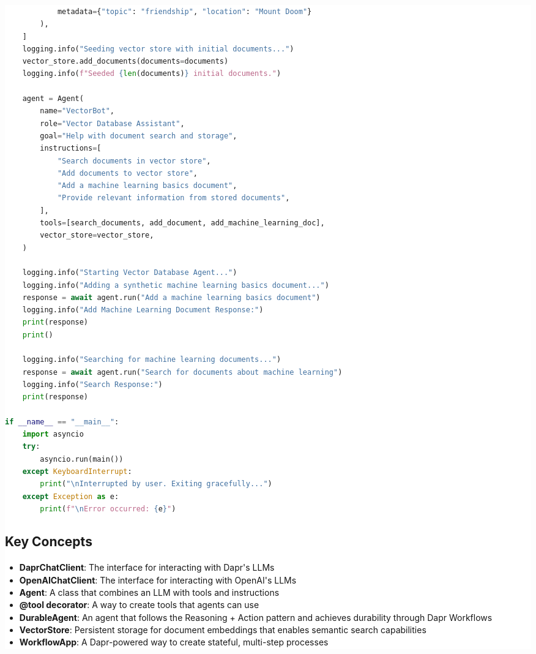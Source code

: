 ```python
            metadata={"topic": "friendship", "location": "Mount Doom"}
        ),
    ]
    logging.info("Seeding vector store with initial documents...")
    vector_store.add_documents(documents=documents)
    logging.info(f"Seeded {len(documents)} initial documents.")

    agent = Agent(
        name="VectorBot",
        role="Vector Database Assistant",
        goal="Help with document search and storage",
        instructions=[
            "Search documents in vector store",
            "Add documents to vector store",
            "Add a machine learning basics document",
            "Provide relevant information from stored documents",
        ],
        tools=[search_documents, add_document, add_machine_learning_doc],
        vector_store=vector_store,
    )

    logging.info("Starting Vector Database Agent...")
    logging.info("Adding a synthetic machine learning basics document...")
    response = await agent.run("Add a machine learning basics document")
    logging.info("Add Machine Learning Document Response:")
    print(response)
    print()

    logging.info("Searching for machine learning documents...")
    response = await agent.run("Search for documents about machine learning")
    logging.info("Search Response:")
    print(response)

if __name__ == "__main__":
    import asyncio
    try:
        asyncio.run(main())
    except KeyboardInterrupt:
        print("\nInterrupted by user. Exiting gracefully...")
    except Exception as e:
        print(f"\nError occurred: {e}")
```

## Key Concepts

- **DaprChatClient**: The interface for interacting with Dapr's LLMs
- **OpenAIChatClient**: The interface for interacting with OpenAI's LLMs
- **Agent**: A class that combines an LLM with tools and instructions
- **@tool decorator**: A way to create tools that agents can use
- **DurableAgent**: An agent that follows the Reasoning + Action pattern and achieves durability through Dapr Workflows
- **VectorStore**: Persistent storage for document embeddings that enables semantic search capabilities
- **WorkflowApp**: A Dapr-powered way to create stateful, multi-step processes
